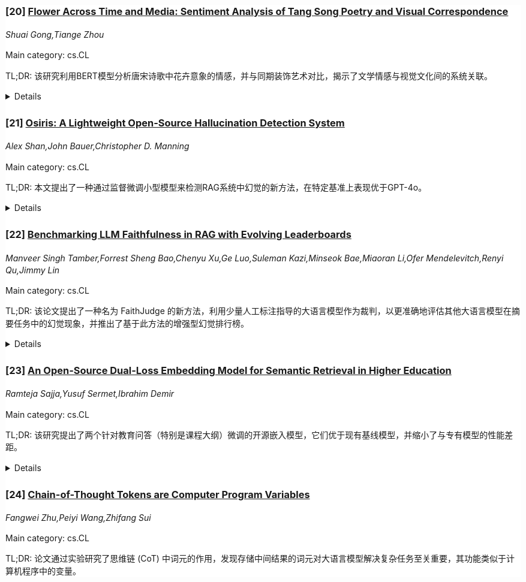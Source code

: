 ### [20] [Flower Across Time and Media: Sentiment Analysis of Tang Song Poetry and Visual Correspondence](https://arxiv.org/abs/2505.04785)
*Shuai Gong,Tiange Zhou*

Main category: cs.CL

TL;DR: 该研究利用BERT模型分析唐宋诗歌中花卉意象的情感，并与同期装饰艺术对比，揭示了文学情感与视觉文化间的系统关联。


<details><summary>Details</summary></details>


### [21] [Osiris: A Lightweight Open-Source Hallucination Detection System](https://arxiv.org/abs/2505.04844)
*Alex Shan,John Bauer,Christopher D. Manning*

Main category: cs.CL

TL;DR: 本文提出了一种通过监督微调小型模型来检测RAG系统中幻觉的新方法，在特定基准上表现优于GPT-4o。


<details><summary>Details</summary></details>


### [22] [Benchmarking LLM Faithfulness in RAG with Evolving Leaderboards](https://arxiv.org/abs/2505.04847)
*Manveer Singh Tamber,Forrest Sheng Bao,Chenyu Xu,Ge Luo,Suleman Kazi,Minseok Bae,Miaoran Li,Ofer Mendelevitch,Renyi Qu,Jimmy Lin*

Main category: cs.CL

TL;DR: 该论文提出了一种名为 FaithJudge 的新方法，利用少量人工标注指导的大语言模型作为裁判，以更准确地评估其他大语言模型在摘要任务中的幻觉现象，并推出了基于此方法的增强型幻觉排行榜。


<details><summary>Details</summary></details>


### [23] [An Open-Source Dual-Loss Embedding Model for Semantic Retrieval in Higher Education](https://arxiv.org/abs/2505.04916)
*Ramteja Sajja,Yusuf Sermet,Ibrahim Demir*

Main category: cs.CL

TL;DR: 该研究提出了两个针对教育问答（特别是课程大纲）微调的开源嵌入模型，它们优于现有基线模型，并缩小了与专有模型的性能差距。


<details><summary>Details</summary></details>


### [24] [Chain-of-Thought Tokens are Computer Program Variables](https://arxiv.org/abs/2505.04955)
*Fangwei Zhu,Peiyi Wang,Zhifang Sui*

Main category: cs.CL

TL;DR: 论文通过实验研究了思维链 (CoT) 中词元的作用，发现存储中间结果的词元对大语言模型解决复杂任务至关重要，其功能类似于计算机程序中的变量。
